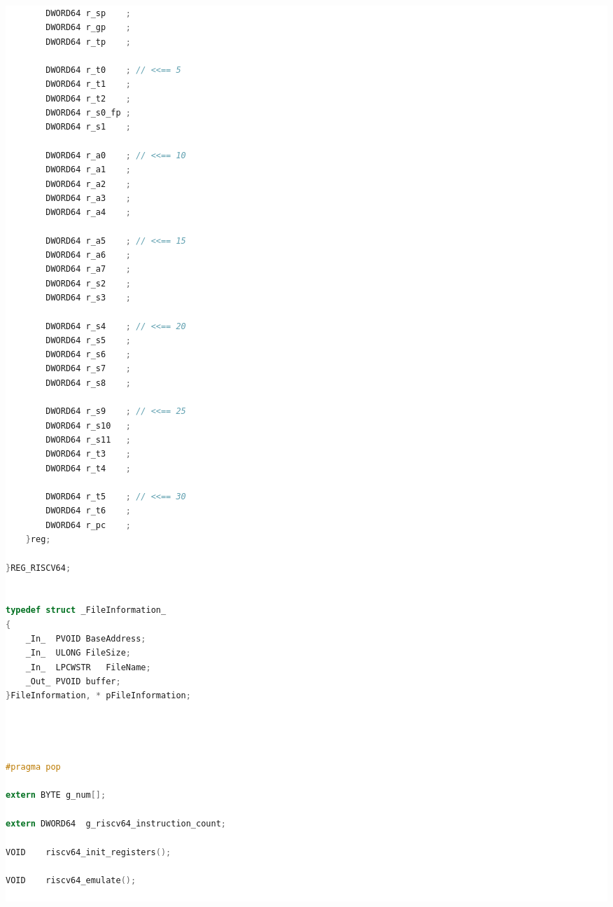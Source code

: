 ```c
		DWORD64 r_sp	;
		DWORD64 r_gp	;
		DWORD64 r_tp	;
				
		DWORD64 r_t0	; // <<== 5
		DWORD64 r_t1	; 
		DWORD64 r_t2	;
		DWORD64 r_s0_fp	;
		DWORD64 r_s1	;
			
		DWORD64 r_a0	; // <<== 10
		DWORD64 r_a1	;
		DWORD64 r_a2	;
		DWORD64 r_a3	;
		DWORD64 r_a4	;
		
		DWORD64 r_a5	; // <<== 15
		DWORD64 r_a6	;
		DWORD64 r_a7	;
		DWORD64 r_s2	;
		DWORD64 r_s3	; 
			
		DWORD64 r_s4	; // <<== 20
		DWORD64 r_s5	;
		DWORD64 r_s6	;
		DWORD64 r_s7	;
		DWORD64 r_s8	; 
			
		DWORD64 r_s9	; // <<== 25
		DWORD64 r_s10	;
		DWORD64 r_s11	;
		DWORD64 r_t3	;
		DWORD64 r_t4	; 
 
		DWORD64 r_t5	; // <<== 30
		DWORD64 r_t6	;
		DWORD64 r_pc	;
	}reg;
 
}REG_RISCV64;
 
 
typedef struct _FileInformation_
{
	_In_  PVOID	BaseAddress;
	_In_  ULONG	FileSize;
	_In_  LPCWSTR	FileName;
	_Out_ PVOID	buffer;
}FileInformation, * pFileInformation;
 
 
 
 
#pragma pop
 
extern BYTE g_num[];
 
extern DWORD64	g_riscv64_instruction_count;
 
VOID	riscv64_init_registers();
 
VOID	riscv64_emulate();
 
```